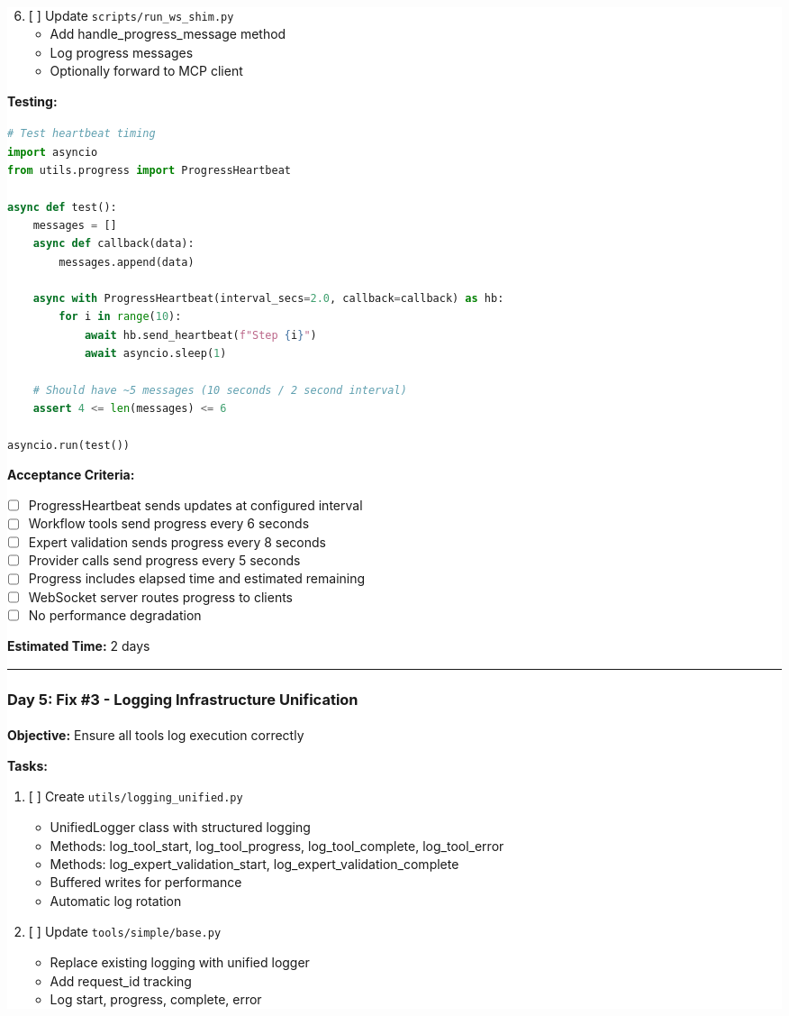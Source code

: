 6. [ ] Update `scripts/run_ws_shim.py`
   - Add handle_progress_message method
   - Log progress messages
   - Optionally forward to MCP client

**Testing:**
```python
# Test heartbeat timing
import asyncio
from utils.progress import ProgressHeartbeat

async def test():
    messages = []
    async def callback(data):
        messages.append(data)
    
    async with ProgressHeartbeat(interval_secs=2.0, callback=callback) as hb:
        for i in range(10):
            await hb.send_heartbeat(f"Step {i}")
            await asyncio.sleep(1)
    
    # Should have ~5 messages (10 seconds / 2 second interval)
    assert 4 <= len(messages) <= 6

asyncio.run(test())
```

**Acceptance Criteria:**
- [ ] ProgressHeartbeat sends updates at configured interval
- [ ] Workflow tools send progress every 6 seconds
- [ ] Expert validation sends progress every 8 seconds
- [ ] Provider calls send progress every 5 seconds
- [ ] Progress includes elapsed time and estimated remaining
- [ ] WebSocket server routes progress to clients
- [ ] No performance degradation

**Estimated Time:** 2 days

---

### Day 5: Fix #3 - Logging Infrastructure Unification

**Objective:** Ensure all tools log execution correctly

**Tasks:**
1. [ ] Create `utils/logging_unified.py`
   - UnifiedLogger class with structured logging
   - Methods: log_tool_start, log_tool_progress, log_tool_complete, log_tool_error
   - Methods: log_expert_validation_start, log_expert_validation_complete
   - Buffered writes for performance
   - Automatic log rotation
   
2. [ ] Update `tools/simple/base.py`
   - Replace existing logging with unified logger
   - Add request_id tracking
   - Log start, progress, complete, error
   